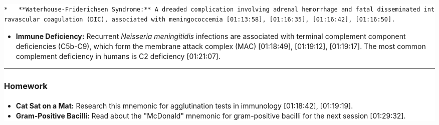     *   **Waterhouse-Friderichsen Syndrome:** A dreaded complication involving adrenal hemorrhage and fatal disseminated intravascular coagulation (DIC), associated with meningococcemia [01:13:58], [01:16:35], [01:16:42], [01:16:50].
*   **Immune Deficiency:** Recurrent *Neisseria meningitidis* infections are associated with terminal complement component deficiencies (C5b-C9), which form the membrane attack complex (MAC) [01:18:49], [01:19:12], [01:19:17]. The most common complement deficiency in humans is C2 deficiency [01:21:07].

---
### Homework
*   **Cat Sat on a Mat:** Research this mnemonic for agglutination tests in immunology [01:18:42], [01:19:19].
*   **Gram-Positive Bacilli:** Read about the "McDonald" mnemonic for gram-positive bacilli for the next session [01:29:32].